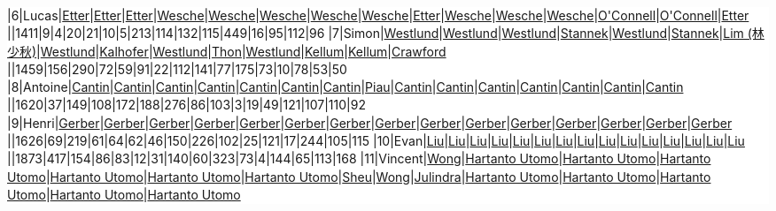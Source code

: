 |6|Lucas|[Etter](https://worldcubeassociation.org/persons/2011ETTE01)|[Etter](https://worldcubeassociation.org/persons/2011ETTE01)|[Etter](https://worldcubeassociation.org/persons/2011ETTE01)|[Wesche](https://worldcubeassociation.org/persons/2012WESC01)|[Wesche](https://worldcubeassociation.org/persons/2012WESC01)|[Wesche](https://worldcubeassociation.org/persons/2012WESC01)|[Wesche](https://worldcubeassociation.org/persons/2012WESC01)|[Wesche](https://worldcubeassociation.org/persons/2012WESC01)|[Etter](https://worldcubeassociation.org/persons/2011ETTE01)|[Wesche](https://worldcubeassociation.org/persons/2012WESC01)|[Wesche](https://worldcubeassociation.org/persons/2012WESC01)|[Wesche](https://worldcubeassociation.org/persons/2012WESC01)|[O'Connell](https://worldcubeassociation.org/persons/2016OCON02)|[O'Connell](https://worldcubeassociation.org/persons/2016OCON02)|[Etter](https://worldcubeassociation.org/persons/2011ETTE01)
||1411|9|4|20|21|10|5|213|114|132|115|449|16|95|112|96
|7|Simon|[Westlund](https://worldcubeassociation.org/persons/2008WEST02)|[Westlund](https://worldcubeassociation.org/persons/2008WEST02)|[Westlund](https://worldcubeassociation.org/persons/2008WEST02)|[Stannek](https://worldcubeassociation.org/persons/2012STAN04)|[Westlund](https://worldcubeassociation.org/persons/2008WEST02)|[Stannek](https://worldcubeassociation.org/persons/2012STAN04)|[Lim (林少秋)](https://worldcubeassociation.org/persons/2008LIMS01)|[Westlund](https://worldcubeassociation.org/persons/2008WEST02)|[Kalhofer](https://worldcubeassociation.org/persons/2012KALH01)|[Westlund](https://worldcubeassociation.org/persons/2008WEST02)|[Thon](https://worldcubeassociation.org/persons/2015THON01)|[Westlund](https://worldcubeassociation.org/persons/2008WEST02)|[Kellum](https://worldcubeassociation.org/persons/2016KELL12)|[Kellum](https://worldcubeassociation.org/persons/2016KELL12)|[Crawford](https://worldcubeassociation.org/persons/2008CRAW01)
||1459|156|290|72|59|91|22|112|141|77|175|73|10|78|53|50
|8|Antoine|[Cantin](https://worldcubeassociation.org/persons/2010CANT02)|[Cantin](https://worldcubeassociation.org/persons/2010CANT02)|[Cantin](https://worldcubeassociation.org/persons/2010CANT02)|[Cantin](https://worldcubeassociation.org/persons/2010CANT02)|[Cantin](https://worldcubeassociation.org/persons/2010CANT02)|[Cantin](https://worldcubeassociation.org/persons/2010CANT02)|[Cantin](https://worldcubeassociation.org/persons/2010CANT02)|[Piau](https://worldcubeassociation.org/persons/2008PIAU01)|[Cantin](https://worldcubeassociation.org/persons/2010CANT02)|[Cantin](https://worldcubeassociation.org/persons/2010CANT02)|[Cantin](https://worldcubeassociation.org/persons/2010CANT02)|[Cantin](https://worldcubeassociation.org/persons/2010CANT02)|[Cantin](https://worldcubeassociation.org/persons/2010CANT02)|[Cantin](https://worldcubeassociation.org/persons/2010CANT02)|[Cantin](https://worldcubeassociation.org/persons/2010CANT02)
||1620|37|149|108|172|188|276|86|103|3|19|49|121|107|110|92
|9|Henri|[Gerber](https://worldcubeassociation.org/persons/2014GERB01)|[Gerber](https://worldcubeassociation.org/persons/2014GERB01)|[Gerber](https://worldcubeassociation.org/persons/2014GERB01)|[Gerber](https://worldcubeassociation.org/persons/2014GERB01)|[Gerber](https://worldcubeassociation.org/persons/2014GERB01)|[Gerber](https://worldcubeassociation.org/persons/2014GERB01)|[Gerber](https://worldcubeassociation.org/persons/2014GERB01)|[Gerber](https://worldcubeassociation.org/persons/2014GERB01)|[Gerber](https://worldcubeassociation.org/persons/2014GERB01)|[Gerber](https://worldcubeassociation.org/persons/2014GERB01)|[Gerber](https://worldcubeassociation.org/persons/2014GERB01)|[Gerber](https://worldcubeassociation.org/persons/2014GERB01)|[Gerber](https://worldcubeassociation.org/persons/2014GERB01)|[Gerber](https://worldcubeassociation.org/persons/2014GERB01)|[Gerber](https://worldcubeassociation.org/persons/2014GERB01)
||1626|69|219|61|64|62|46|150|226|102|25|121|17|244|105|115
|10|Evan|[Liu](https://worldcubeassociation.org/persons/2009LIUE01)|[Liu](https://worldcubeassociation.org/persons/2009LIUE01)|[Liu](https://worldcubeassociation.org/persons/2009LIUE01)|[Liu](https://worldcubeassociation.org/persons/2009LIUE01)|[Liu](https://worldcubeassociation.org/persons/2009LIUE01)|[Liu](https://worldcubeassociation.org/persons/2009LIUE01)|[Liu](https://worldcubeassociation.org/persons/2009LIUE01)|[Liu](https://worldcubeassociation.org/persons/2009LIUE01)|[Liu](https://worldcubeassociation.org/persons/2009LIUE01)|[Liu](https://worldcubeassociation.org/persons/2009LIUE01)|[Liu](https://worldcubeassociation.org/persons/2009LIUE01)|[Liu](https://worldcubeassociation.org/persons/2009LIUE01)|[Liu](https://worldcubeassociation.org/persons/2009LIUE01)|[Liu](https://worldcubeassociation.org/persons/2009LIUE01)|[Liu](https://worldcubeassociation.org/persons/2009LIUE01)
||1873|417|154|86|83|12|31|140|60|323|73|4|144|65|113|168
|11|Vincent|[Wong](https://worldcubeassociation.org/persons/2014WONG08)|[Hartanto Utomo](https://worldcubeassociation.org/persons/2010UTOM01)|[Hartanto Utomo](https://worldcubeassociation.org/persons/2010UTOM01)|[Hartanto Utomo](https://worldcubeassociation.org/persons/2010UTOM01)|[Hartanto Utomo](https://worldcubeassociation.org/persons/2010UTOM01)|[Hartanto Utomo](https://worldcubeassociation.org/persons/2010UTOM01)|[Hartanto Utomo](https://worldcubeassociation.org/persons/2010UTOM01)|[Sheu](https://worldcubeassociation.org/persons/2006SHEU01)|[Wong](https://worldcubeassociation.org/persons/2014WONG08)|[Julindra](https://worldcubeassociation.org/persons/2010JULI02)|[Hartanto Utomo](https://worldcubeassociation.org/persons/2010UTOM01)|[Hartanto Utomo](https://worldcubeassociation.org/persons/2010UTOM01)|[Hartanto Utomo](https://worldcubeassociation.org/persons/2010UTOM01)|[Hartanto Utomo](https://worldcubeassociation.org/persons/2010UTOM01)|[Hartanto Utomo](https://worldcubeassociation.org/persons/2010UTOM01)